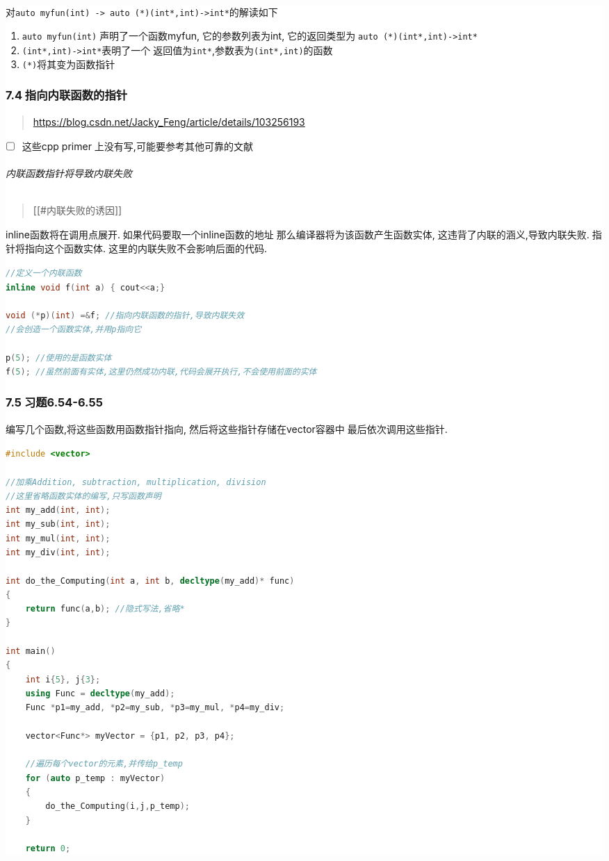 对`auto myfun(int) -> auto (*)(int*,int)->int*`的解读如下
1. `auto myfun(int)` 声明了一个函数myfun, 它的参数列表为int, 它的返回类型为
`auto (*)(int*,int)->int*`
2. `(int*,int)->int*`表明了一个 返回值为`int*`,参数表为`(int*,int)`的函数
3. `(*)`将其变为函数指针

### 7.4 指向内联函数的指针

>https://blog.csdn.net/Jacky_Feng/article/details/103256193

- [ ] 这些cpp primer 上没有写,可能要参考其他可靠的文献
###### 内联函数指针将导致内联失败

> [[#内联失败的诱因]]

inline函数将在调用点展开. 如果代码要取一个inline函数的地址
那么编译器将为该函数产生函数实体, 这违背了内联的涵义,导致内联失败.
指针将指向这个函数实体.
这里的内联失败不会影响后面的代码.

```cpp
//定义一个内联函数
inline void f(int a) { cout<<a;}

void (*p)(int) =&f; //指向内联函数的指针,导致内联失效
//会创造一个函数实体,并用p指向它

p(5); //使用的是函数实体
f(5); //虽然前面有实体,这里仍然成功内联,代码会展开执行,不会使用前面的实体
```

### 7.5 习题6.54-6.55
编写几个函数,将这些函数用函数指针指向,
然后将这些指针存储在vector容器中
最后依次调用这些指针.

```cpp
#include <vector>

//加乘Addition, subtraction, multiplication, division
//这里省略函数实体的编写,只写函数声明
int my_add(int, int); 
int my_sub(int, int); 
int my_mul(int, int); 
int my_div(int, int); 

int do_the_Computing(int a, int b, decltype(my_add)* func)
{
	return func(a,b); //隐式写法,省略*	
}

int main()
{
	int i{5}, j{3};
	using Func = decltype(my_add);
	Func *p1=my_add, *p2=my_sub, *p3=my_mul, *p4=my_div;

	vector<Func*> myVector = {p1, p2, p3, p4};
	
	//遍历每个vector的元素,并传给p_temp
	for (auto p_temp : myVector) 
	{
		do_the_Computing(i,j,p_temp);
	}
	
	return 0;
```